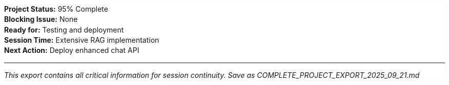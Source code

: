 **Project Status:** 95% Complete  
**Blocking Issue:** None  
**Ready for:** Testing and deployment  
**Session Time:** Extensive RAG implementation  
**Next Action:** Deploy enhanced chat API

---

*This export contains all critical information for session continuity. Save as COMPLETE_PROJECT_EXPORT_2025_09_21.md*